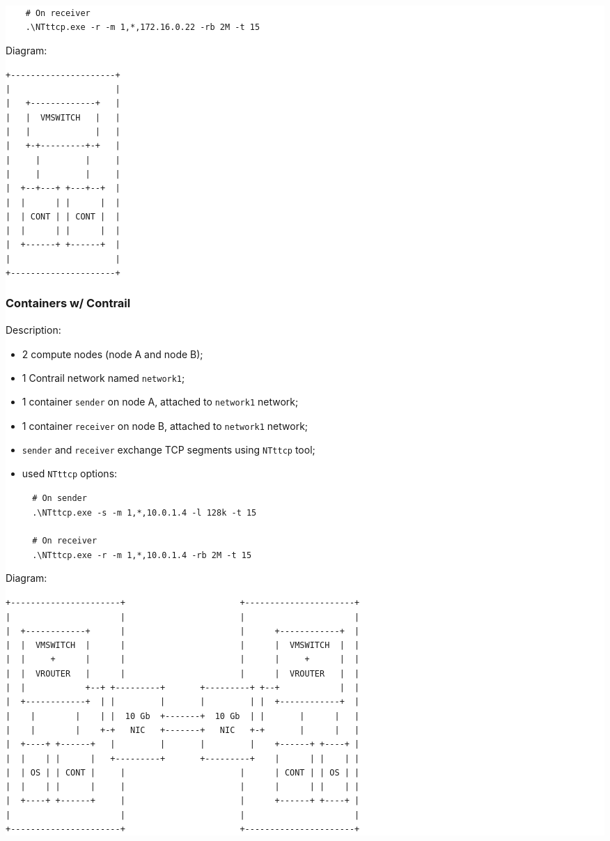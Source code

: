         # On receiver
        .\NTttcp.exe -r -m 1,*,172.16.0.22 -rb 2M -t 15

Diagram:

```
+---------------------+
|                     |
|   +-------------+   |
|   |  VMSWITCH   |   |
|   |             |   |
|   +-+---------+-+   |
|     |         |     |
|     |         |     |
|  +--+---+ +---+--+  |
|  |      | |      |  |
|  | CONT | | CONT |  |
|  |      | |      |  |
|  +------+ +------+  |
|                     |
+---------------------+
```

### Containers w/ Contrail

Description:

- 2 compute nodes (node A and node B);
- 1 Contrail network named `network1`;
- 1 container `sender` on node A, attached to `network1` network;
- 1 container `receiver` on node B, attached to `network1` network;
- `sender` and `receiver` exchange TCP segments using `NTttcp` tool;
- used `NTttcp` options:

        # On sender
        .\NTttcp.exe -s -m 1,*,10.0.1.4 -l 128k -t 15

        # On receiver
        .\NTttcp.exe -r -m 1,*,10.0.1.4 -rb 2M -t 15

Diagram:

```
+----------------------+                       +----------------------+
|                      |                       |                      |
|  +------------+      |                       |      +------------+  |
|  |  VMSWITCH  |      |                       |      |  VMSWITCH  |  |
|  |     +      |      |                       |      |     +      |  |
|  |  VROUTER   |      |                       |      |  VROUTER   |  |
|  |            +--+ +---------+       +---------+ +--+            |  |
|  +------------+  | |         |       |         | |  +------------+  |
|    |        |    | |  10 Gb  +-------+  10 Gb  | |       |      |   |
|    |        |    +-+   NIC   +-------+   NIC   +-+       |      |   |
|  +----+ +------+   |         |       |         |    +------+ +----+ |
|  |    | |      |   +---------+       +---------+    |      | |    | |
|  | OS | | CONT |     |                       |      | CONT | | OS | |
|  |    | |      |     |                       |      |      | |    | |
|  +----+ +------+     |                       |      +------+ +----+ |
|                      |                       |                      |
+----------------------+                       +----------------------+
```
